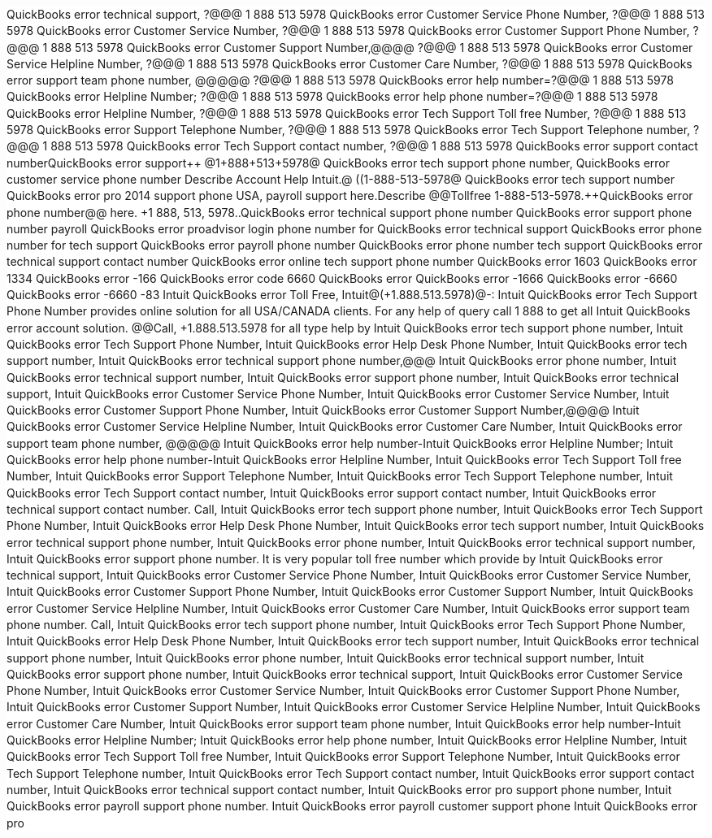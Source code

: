 QuickBooks error   technical support, ?@@@ 1 888 513 5978 QuickBooks error   Customer Service Phone Number, ?@@@ 1 888 513 5978 QuickBooks error   Customer Service Number, ?@@@ 1 888 513 5978 QuickBooks error   Customer Support Phone Number, ?@@@ 1 888 513 5978 QuickBooks error   Customer Support Number,@@@@ ?@@@ 1 888 513 5978 QuickBooks error   Customer Service Helpline Number, ?@@@ 1 888 513 5978 QuickBooks error   Customer Care Number, ?@@@ 1 888 513 5978 QuickBooks error   support team phone number, @@@@@ ?@@@ 1 888 513 5978 QuickBooks error   help number=?@@@ 1 888 513 5978 QuickBooks error   Helpline Number; ?@@@ 1 888 513 5978 QuickBooks error   help phone number=?@@@ 1 888 513 5978 QuickBooks error   Helpline Number, ?@@@ 1 888 513 5978 QuickBooks error   Tech Support Toll free Number, ?@@@ 1 888 513 5978 QuickBooks error   Support Telephone Number, ?@@@ 1 888 513 5978 QuickBooks error   Tech Support Telephone number, ?@@@ 1 888 513 5978 QuickBooks error   Tech Support contact number, ?@@@ 1 888 513 5978 QuickBooks error   support contact numberQuickBooks error support++ @1+888+513+5978@ QuickBooks error tech support phone number, QuickBooks error customer service phone number Describe Account Help Intuit.@ ((1-888-513-5978@ QuickBooks error tech support number QuickBooks error pro 2014 support phone USA, payroll support here.Describe @@Tollfree 1-888-513-5978.++QuickBooks error phone number@@ here. +1 888, 513, 5978..QuickBooks error technical support phone number QuickBooks error support phone number payroll QuickBooks error proadvisor login phone number for QuickBooks error technical support QuickBooks error phone number for tech support QuickBooks error payroll phone number QuickBooks error phone number tech support QuickBooks error technical support contact number QuickBooks error online tech support phone number QuickBooks error 1603 QuickBooks error 1334 QuickBooks error -166 QuickBooks error code 6660 QuickBooks error QuickBooks error -1666 QuickBooks error -6660 QuickBooks error -6660 -83 Intuit QuickBooks error Toll Free, Intuit@(+1.888.513.5978)@-: Intuit QuickBooks error Tech Support Phone Number provides online solution for all USA/CANADA clients. For any help of query call 1 888 to get all Intuit QuickBooks error account solution. @@Call, +1.888.513.5978 for all type help by Intuit QuickBooks error tech support phone number, Intuit QuickBooks error Tech Support Phone Number, Intuit QuickBooks error Help Desk Phone Number, Intuit QuickBooks error tech support number, Intuit QuickBooks error technical support phone number,@@@ Intuit QuickBooks error phone number, Intuit QuickBooks error technical support number, Intuit QuickBooks error support phone number, Intuit QuickBooks error technical support, Intuit QuickBooks error Customer Service Phone Number, Intuit QuickBooks error Customer Service Number, Intuit QuickBooks error Customer Support Phone Number, Intuit QuickBooks error Customer Support Number,@@@@ Intuit QuickBooks error Customer Service Helpline Number, Intuit QuickBooks error Customer Care Number, Intuit QuickBooks error support team phone number, @@@@@ Intuit QuickBooks error help number-Intuit QuickBooks error Helpline Number; Intuit QuickBooks error help phone number-Intuit QuickBooks error Helpline Number, Intuit QuickBooks error Tech Support Toll free Number, Intuit QuickBooks error Support Telephone Number, Intuit QuickBooks error Tech Support Telephone number, Intuit QuickBooks error Tech Support contact number, Intuit QuickBooks error support contact number, Intuit QuickBooks error technical support contact number. Call, Intuit QuickBooks error tech support phone number, Intuit QuickBooks error Tech Support Phone Number, Intuit QuickBooks error Help Desk Phone Number, Intuit QuickBooks error tech support number, Intuit QuickBooks error technical support phone number, Intuit QuickBooks error phone number, Intuit QuickBooks error technical support number, Intuit QuickBooks error support phone number. It is very popular toll free number which provide by Intuit QuickBooks error technical support, Intuit QuickBooks error Customer Service Phone Number, Intuit QuickBooks error Customer Service Number, Intuit QuickBooks error Customer Support Phone Number, Intuit QuickBooks error Customer Support Number, Intuit QuickBooks error Customer Service Helpline Number, Intuit QuickBooks error Customer Care Number, Intuit QuickBooks error support team phone number. Call, Intuit QuickBooks error tech support phone number, Intuit QuickBooks error Tech Support Phone Number, Intuit QuickBooks error Help Desk Phone Number, Intuit QuickBooks error tech support number, Intuit QuickBooks error technical support phone number, Intuit QuickBooks error phone number, Intuit QuickBooks error technical support number, Intuit QuickBooks error support phone number, Intuit QuickBooks error technical support, Intuit QuickBooks error Customer Service Phone Number, Intuit QuickBooks error Customer Service Number, Intuit QuickBooks error Customer Support Phone Number, Intuit QuickBooks error Customer Support Number, Intuit QuickBooks error Customer Service Helpline Number, Intuit QuickBooks error Customer Care Number, Intuit QuickBooks error support team phone number, Intuit QuickBooks error help number-Intuit QuickBooks error Helpline Number; Intuit QuickBooks error help phone number, Intuit QuickBooks error Helpline Number, Intuit QuickBooks error Tech Support Toll free Number, Intuit QuickBooks error Support Telephone Number, Intuit QuickBooks error Tech Support Telephone number, Intuit QuickBooks error Tech Support contact number, Intuit QuickBooks error support contact number, Intuit QuickBooks error technical support contact number, Intuit QuickBooks error pro support phone number, Intuit QuickBooks error payroll support phone number. Intuit QuickBooks error payroll customer support phone Intuit QuickBooks error pro